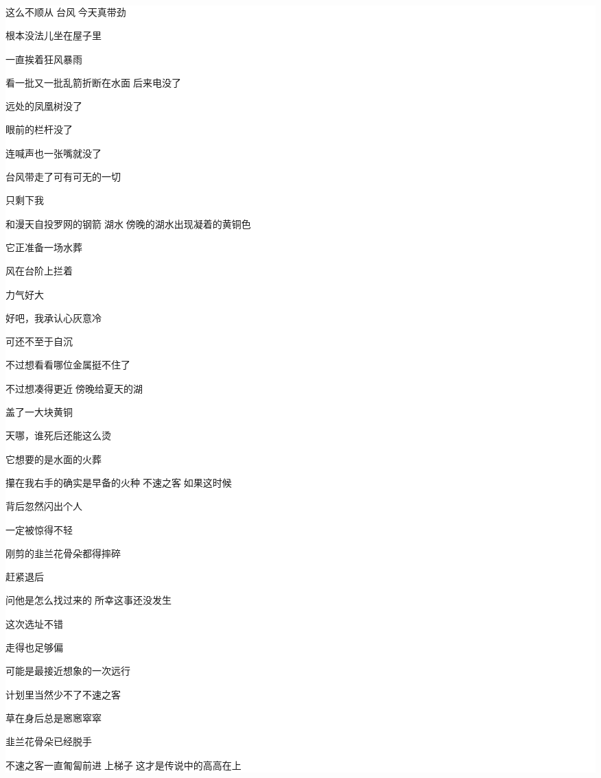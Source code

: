 这么不顺从 台风 今天真带劲

根本没法儿坐在屋子里

一直挨着狂风暴雨

看一批又一批乱箭折断在水面 后来电没了

远处的凤凰树没了

眼前的栏杆没了

连喊声也一张嘴就没了

台风带走了可有可无的一切

只剩下我

和漫天自投罗网的钢箭 湖水 傍晚的湖水出现凝着的黄铜色

它正准备一场水葬

风在台阶上拦着

力气好大

好吧，我承认心灰意冷

可还不至于自沉

不过想看看哪位金属挺不住了

不过想凑得更近 傍晚给夏天的湖

盖了一大块黄铜

天哪，谁死后还能这么烫

它想要的是水面的火葬

攥在我右手的确实是早备的火种 不速之客 如果这时候

背后忽然闪出个人

一定被惊得不轻

刚剪的韭兰花骨朵都得摔碎

赶紧退后

问他是怎么找过来的 所幸这事还没发生

这次选址不错

走得也足够偏

可能是最接近想象的一次远行

计划里当然少不了不速之客

草在身后总是窸窸窣窣

韭兰花骨朵已经脱手

不速之客一直匍匐前进 上梯子 这才是传说中的高高在上
